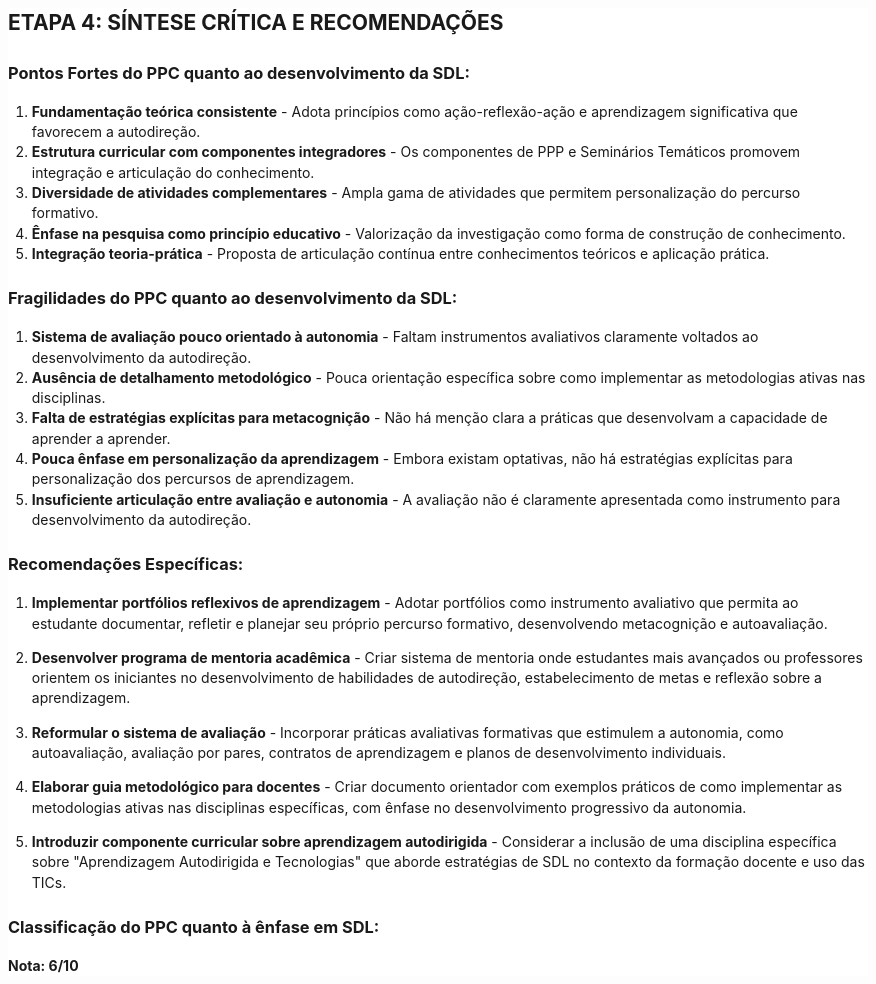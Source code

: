 ## ETAPA 4: SÍNTESE CRÍTICA E RECOMENDAÇÕES

### Pontos Fortes do PPC quanto ao desenvolvimento da SDL:

1. **Fundamentação teórica consistente** - Adota princípios como ação-reflexão-ação e aprendizagem significativa que favorecem a autodireção.
2. **Estrutura curricular com componentes integradores** - Os componentes de PPP e Seminários Temáticos promovem integração e articulação do conhecimento.
3. **Diversidade de atividades complementares** - Ampla gama de atividades que permitem personalização do percurso formativo.
4. **Ênfase na pesquisa como princípio educativo** - Valorização da investigação como forma de construção de conhecimento.
5. **Integração teoria-prática** - Proposta de articulação contínua entre conhecimentos teóricos e aplicação prática.

### Fragilidades do PPC quanto ao desenvolvimento da SDL:

1. **Sistema de avaliação pouco orientado à autonomia** - Faltam instrumentos avaliativos claramente voltados ao desenvolvimento da autodireção.
2. **Ausência de detalhamento metodológico** - Pouca orientação específica sobre como implementar as metodologias ativas nas disciplinas.
3. **Falta de estratégias explícitas para metacognição** - Não há menção clara a práticas que desenvolvam a capacidade de aprender a aprender.
4. **Pouca ênfase em personalização da aprendizagem** - Embora existam optativas, não há estratégias explícitas para personalização dos percursos de aprendizagem.
5. **Insuficiente articulação entre avaliação e autonomia** - A avaliação não é claramente apresentada como instrumento para desenvolvimento da autodireção.

### Recomendações Específicas:

1. **Implementar portfólios reflexivos de aprendizagem** - Adotar portfólios como instrumento avaliativo que permita ao estudante documentar, refletir e planejar seu próprio percurso formativo, desenvolvendo metacognição e autoavaliação.

2. **Desenvolver programa de mentoria acadêmica** - Criar sistema de mentoria onde estudantes mais avançados ou professores orientem os iniciantes no desenvolvimento de habilidades de autodireção, estabelecimento de metas e reflexão sobre a aprendizagem.

3. **Reformular o sistema de avaliação** - Incorporar práticas avaliativas formativas que estimulem a autonomia, como autoavaliação, avaliação por pares, contratos de aprendizagem e planos de desenvolvimento individuais.

4. **Elaborar guia metodológico para docentes** - Criar documento orientador com exemplos práticos de como implementar as metodologias ativas nas disciplinas específicas, com ênfase no desenvolvimento progressivo da autonomia.

5. **Introduzir componente curricular sobre aprendizagem autodirigida** - Considerar a inclusão de uma disciplina específica sobre "Aprendizagem Autodirigida e Tecnologias" que aborde estratégias de SDL no contexto da formação docente e uso das TICs.

### Classificação do PPC quanto à ênfase em SDL:

**Nota: 6/10**
